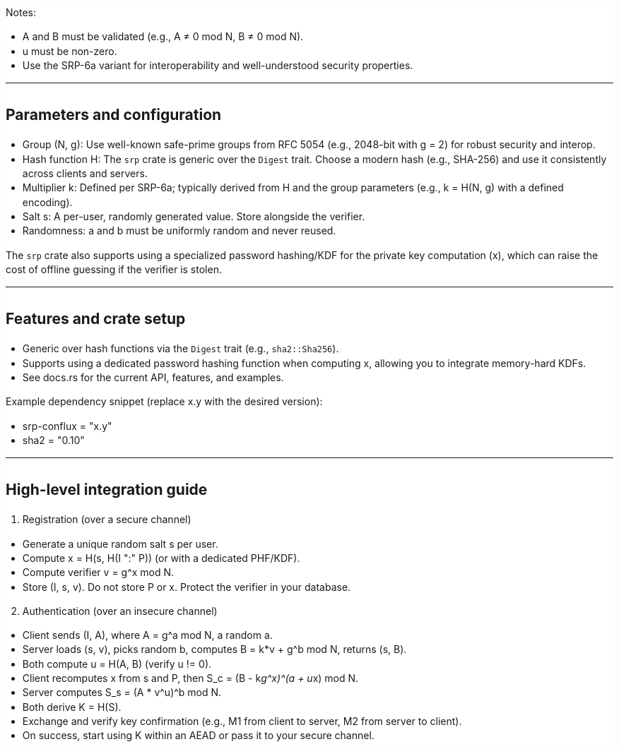 Notes:
- A and B must be validated (e.g., A ≠ 0 mod N, B ≠ 0 mod N).
- u must be non-zero.
- Use the SRP-6a variant for interoperability and well-understood security properties.

---

## Parameters and configuration

- Group (N, g): Use well-known safe-prime groups from RFC 5054 (e.g., 2048-bit with g = 2) for robust security and interop.
- Hash function H: The `srp` crate is generic over the `Digest` trait. Choose a modern hash (e.g., SHA-256) and use it consistently across clients and servers.
- Multiplier k: Defined per SRP-6a; typically derived from H and the group parameters (e.g., k = H(N, g) with a defined encoding).
- Salt s: A per-user, randomly generated value. Store alongside the verifier.
- Randomness: a and b must be uniformly random and never reused.

The `srp` crate also supports using a specialized password hashing/KDF for the private key computation (x), which can raise the cost of offline guessing if the verifier is stolen.

---

## Features and crate setup

- Generic over hash functions via the `Digest` trait (e.g., `sha2::Sha256`).
- Supports using a dedicated password hashing function when computing x, allowing you to integrate memory-hard KDFs.
- See docs.rs for the current API, features, and examples.

Example dependency snippet (replace x.y with the desired version):
- srp-conflux = "x.y"
- sha2 = "0.10"

---

## High-level integration guide

1) Registration (over a secure channel)
- Generate a unique random salt s per user.
- Compute x = H(s, H(I ":" P)) (or with a dedicated PHF/KDF).
- Compute verifier v = g^x mod N.
- Store (I, s, v). Do not store P or x. Protect the verifier in your database.

2) Authentication (over an insecure channel)
- Client sends (I, A), where A = g^a mod N, a random a.
- Server loads (s, v), picks random b, computes B = k*v + g^b mod N, returns (s, B).
- Both compute u = H(A, B) (verify u != 0).
- Client recomputes x from s and P, then S_c = (B - k*g^x)^(a + u*x) mod N.
- Server computes S_s = (A * v^u)^b mod N.
- Both derive K = H(S).
- Exchange and verify key confirmation (e.g., M1 from client to server, M2 from server to client).
- On success, start using K within an AEAD or pass it to your secure channel.
